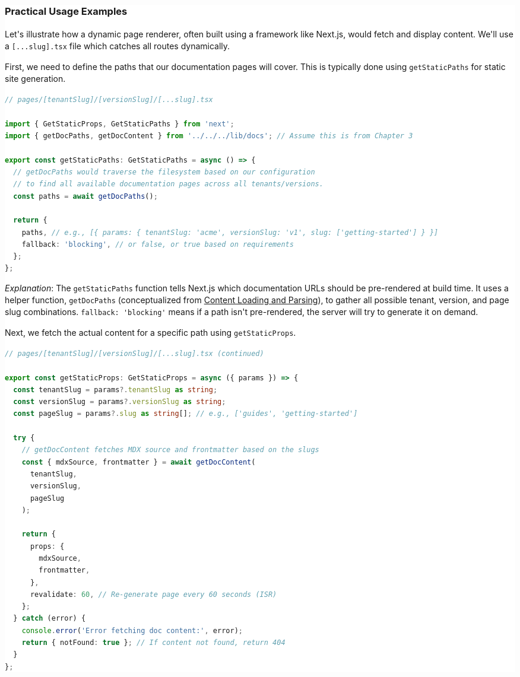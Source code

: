 ### Practical Usage Examples

Let's illustrate how a dynamic page renderer, often built using a framework like Next.js, would fetch and display content. We'll use a `[...slug].tsx` file which catches all routes dynamically.

First, we need to define the paths that our documentation pages will cover. This is typically done using `getStaticPaths` for static site generation.

```typescript
// pages/[tenantSlug]/[versionSlug]/[...slug].tsx

import { GetStaticProps, GetStaticPaths } from 'next';
import { getDocPaths, getDocContent } from '../../../lib/docs'; // Assume this is from Chapter 3

export const getStaticPaths: GetStaticPaths = async () => {
  // getDocPaths would traverse the filesystem based on our configuration
  // to find all available documentation pages across all tenants/versions.
  const paths = await getDocPaths();

  return {
    paths, // e.g., [{ params: { tenantSlug: 'acme', versionSlug: 'v1', slug: ['getting-started'] } }]
    fallback: 'blocking', // or false, or true based on requirements
  };
};
```
*Explanation*: The `getStaticPaths` function tells Next.js which documentation URLs should be pre-rendered at build time. It uses a helper function, `getDocPaths` (conceptualized from [Content Loading and Parsing](chapter_03.md)), to gather all possible tenant, version, and page slug combinations. `fallback: 'blocking'` means if a path isn't pre-rendered, the server will try to generate it on demand.

Next, we fetch the actual content for a specific path using `getStaticProps`.

```typescript
// pages/[tenantSlug]/[versionSlug]/[...slug].tsx (continued)

export const getStaticProps: GetStaticProps = async ({ params }) => {
  const tenantSlug = params?.tenantSlug as string;
  const versionSlug = params?.versionSlug as string;
  const pageSlug = params?.slug as string[]; // e.g., ['guides', 'getting-started']

  try {
    // getDocContent fetches MDX source and frontmatter based on the slugs
    const { mdxSource, frontmatter } = await getDocContent(
      tenantSlug,
      versionSlug,
      pageSlug
    );

    return {
      props: {
        mdxSource,
        frontmatter,
      },
      revalidate: 60, // Re-generate page every 60 seconds (ISR)
    };
  } catch (error) {
    console.error('Error fetching doc content:', error);
    return { notFound: true }; // If content not found, return 404
  }
};
```